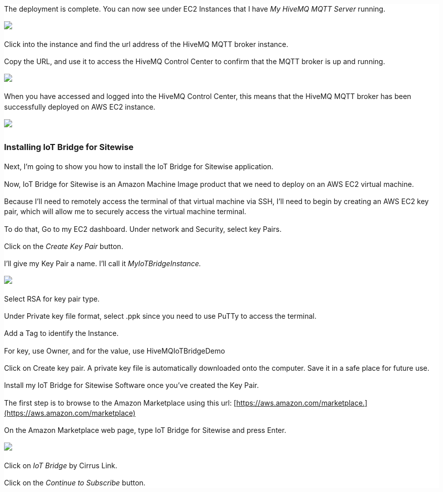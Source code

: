 The deployment is complete. You can now see under EC2 Instances that I have _My HiveMQ MQTT Server_ running.

<img src="/img/blog/real_world_mqtt_for_industry_40_mqtt_sparkplug_to_aws-iot_sitewise_integration/mqtt_sparkplug_to_aws_iot_sitewise_integration_img 24.jpg" width="75%" />

Click into the instance and find the url address of the HiveMQ MQTT broker instance.

Copy the URL, and use it to access the HiveMQ Control Center to confirm that the MQTT broker is up and running.

<img src="/img/blog/real_world_mqtt_for_industry_40_mqtt_sparkplug_to_aws-iot_sitewise_integration/mqtt_sparkplug_to_aws_iot_sitewise_integration_img 25.jpg" width="75%" />

When you have accessed and logged into the HiveMQ Control Center, this means that the HiveMQ MQTT broker has been successfully deployed on AWS EC2 instance.

<img src="/img/blog/real_world_mqtt_for_industry_40_mqtt_sparkplug_to_aws-iot_sitewise_integration/mqtt_sparkplug_to_aws_iot_sitewise_integration_img 26.jpg" width="75%" />

### Installing IoT Bridge for Sitewise

Next, I’m going to show you how to install the IoT Bridge for Sitewise application.

Now, IoT Bridge for Sitewise is an Amazon Machine Image product that we need to deploy on an AWS EC2 virtual machine.

Because I’ll need to remotely access the terminal of that virtual machine via SSH, I’ll need to begin by creating an AWS EC2 key pair, which will allow me to securely access the virtual machine terminal.

To do that, Go to my EC2 dashboard. Under network and Security, select key Pairs.

Click on the _Create Key Pair_ button.

I’ll give my Key Pair a name. I’ll call it _MyIoTBridgeInstance._

<img src="/img/blog/real_world_mqtt_for_industry_40_mqtt_sparkplug_to_aws-iot_sitewise_integration/mqtt_sparkplug_to_aws_iot_sitewise_integration_img 27.jpg" width="75%" />

Select RSA for key pair type.

Under Private key file format, select .ppk since you need to use PuTTy to access the terminal.

Add a Tag to identify the Instance.

For key, use Owner, and for the value, use HiveMQIoTBridgeDemo

Click on Create key pair. A private key file is automatically downloaded onto the computer. Save it in a safe place for future use.

Install my IoT Bridge for Sitewise Software once you’ve created the Key Pair.

The first step is to browse to the Amazon Marketplace using this url: [https://aws.amazon.com/marketplace.](https://aws.amazon.com/marketplace)

On the Amazon Marketplace web page, type IoT Bridge for Sitewise and press Enter.

<img src="/img/blog/real_world_mqtt_for_industry_40_mqtt_sparkplug_to_aws-iot_sitewise_integration/mqtt_sparkplug_to_aws_iot_sitewise_integration_img 28.jpg" width="75%" />

Click on _IoT Bridge_ by Cirrus Link.

Click on the _Continue to Subscribe_ button.
